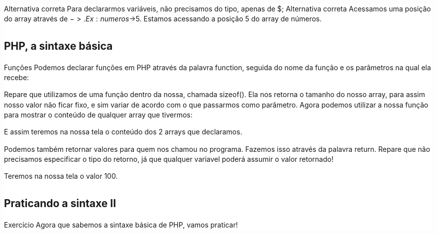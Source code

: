 Alternativa correta
Para declararmos variáveis, não precisamos do tipo, apenas de $;
Alternativa correta
Acessamos uma posição do array através de $->. Ex: numeros$->5. Estamos acessando a posição 5 do array de números.


<h2>PHP, a sintaxe básica</h2>

Funções
Podemos declarar funções em PHP através da palavra function, seguida do nome da função e os parâmetros na qual ela recebe:

<?php
    function mostraConteudoDoArray($array){
        for ($i=0; $i < sizeof($array); $i++) { 
            echo "Chave: " . $i . "Valor: " . $array[$i];
        }
    }
?>
Repare que utilizamos de uma função dentro da nossa, chamada sizeof(). Ela nos retorna o tamanho do nosso array, para assim nosso valor não ficar fixo, e sim variar de acordo com o que passarmos como parâmetro. Agora podemos utilizar a nossa função para mostrar o conteúdo de qualquer array que tivermos:

<?php

    $arrayMaluco = array(0,1,"banana","alura",4,5,"curso php",7,8,9);
    $numeros = array(1,3,9,4,5,8,2,6,7,0);

    mostraConteudoDoArray($arrayMaluco);
    mostraConteudoDoArray($numeros);

?>
E assim teremos na nossa tela o conteúdo dos 2 arrays que declaramos.

Podemos também retornar valores para quem nos chamou no programa. Fazemos isso através da palavra return. Repare que não precisamos especificar o tipo do retorno, já que qualquer variavel poderá assumir o valor retornado!

<?php

    function somaDoisNumeros($n1, $n2){
        $soma = $n1+$n2;
        return $soma;
    }

    //numeros que serão somados
    $a = 60;
    $b = 40;
    //chamando a função
    $resultado = somaDoisNumeros($a, $b);
    echo $resultado;
?>
Teremos na nossa tela o valor 100.

<h2>Praticando a sintaxe II</h2>
Exercício
Agora que sabemos a sintaxe básica de PHP, vamos praticar!
